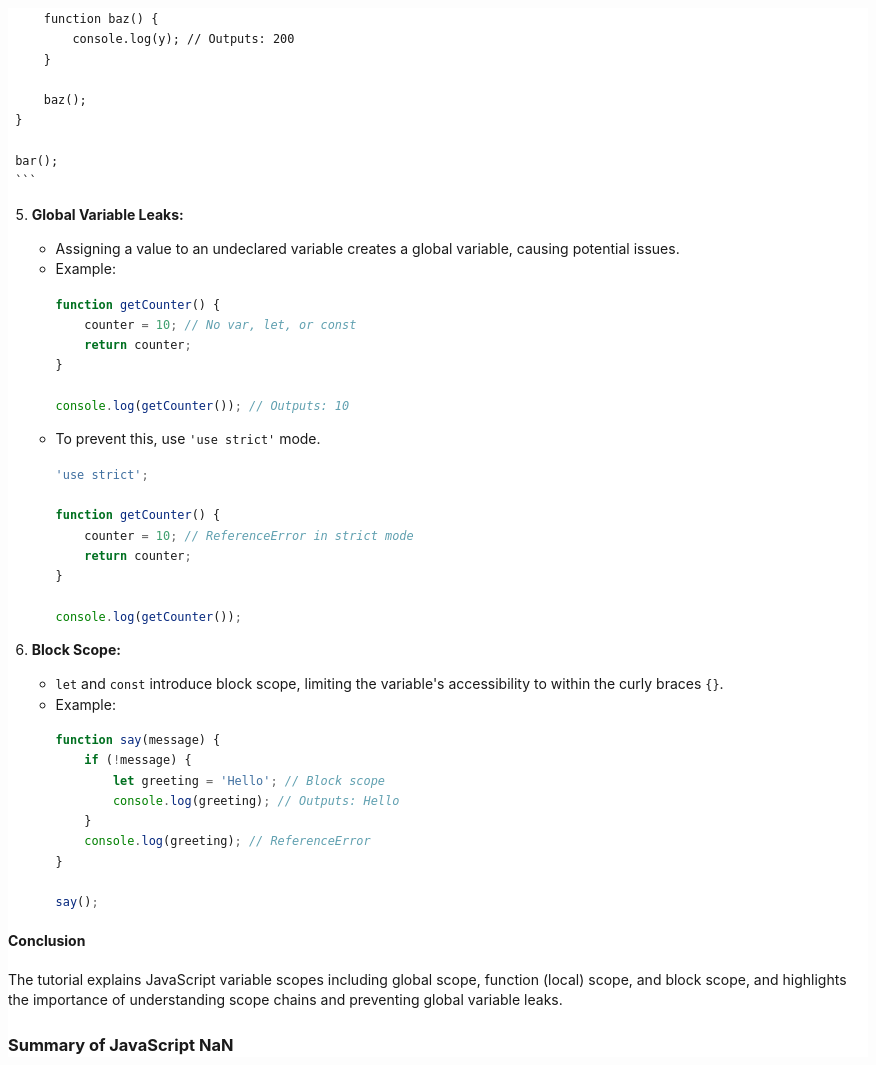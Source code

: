          function baz() {
             console.log(y); // Outputs: 200
         }

         baz();
     }

     bar();
     ```

5. **Global Variable Leaks:**
   - Assigning a value to an undeclared variable creates a global variable, causing potential issues.
   - Example:
     ```javascript
     function getCounter() {
         counter = 10; // No var, let, or const
         return counter;
     }

     console.log(getCounter()); // Outputs: 10
     ```
   - To prevent this, use `'use strict'` mode.
     ```javascript
     'use strict';

     function getCounter() {
         counter = 10; // ReferenceError in strict mode
         return counter;
     }

     console.log(getCounter());
     ```

6. **Block Scope:**
   - `let` and `const` introduce block scope, limiting the variable's accessibility to within the curly braces `{}`.
   - Example:
     ```javascript
     function say(message) {
         if (!message) {
             let greeting = 'Hello'; // Block scope
             console.log(greeting); // Outputs: Hello
         }
         console.log(greeting); // ReferenceError
     }

     say();
     ```

#### Conclusion
The tutorial explains JavaScript variable scopes including global scope, function (local) scope, and block scope, and highlights the importance of understanding scope chains and preventing global variable leaks.


### Summary of JavaScript NaN
